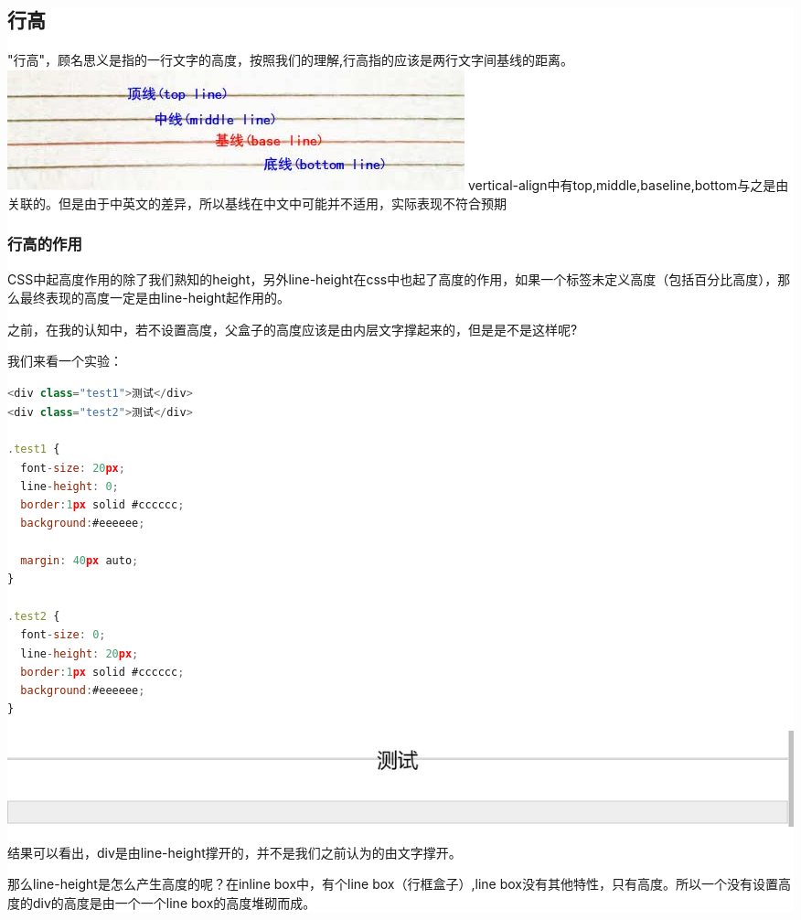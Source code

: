 ## 行高
"行高"，顾名思义是指的一行文字的高度，按照我们的理解,行高指的应该是两行文字间基线的距离。
![这是图片](./line-height的一些原理/base_line.jpg)
vertical-align中有top,middle,baseline,bottom与之是由关联的。但是由于中英文的差异，所以基线在中文中可能并不适用，实际表现不符合预期

### 行高的作用
CSS中起高度作用的除了我们熟知的height，另外line-height在css中也起了高度的作用，如果一个标签未定义高度（包括百分比高度），那么最终表现的高度一定是由line-height起作用的。

之前，在我的认知中，若不设置高度，父盒子的高度应该是由内层文字撑起来的，但是是不是这样呢?

我们来看一个实验：
```js
<div class="test1">测试</div>
<div class="test2">测试</div>

.test1 {
  font-size: 20px;
  line-height: 0;
  border:1px solid #cccccc; 
  background:#eeeeee;

  margin: 40px auto;
}

.test2 {
  font-size: 0;
  line-height: 20px;
  border:1px solid #cccccc; 
  background:#eeeeee;
}
```
![这是图片](./line-height的一些原理/企业咚咚20210204150236.png)

结果可以看出，div是由line-height撑开的，并不是我们之前认为的由文字撑开。

那么line-height是怎么产生高度的呢？在inline box中，有个line box（行框盒子）,line box没有其他特性，只有高度。所以一个没有设置高度的div的高度是由一个一个line box的高度堆砌而成。  

